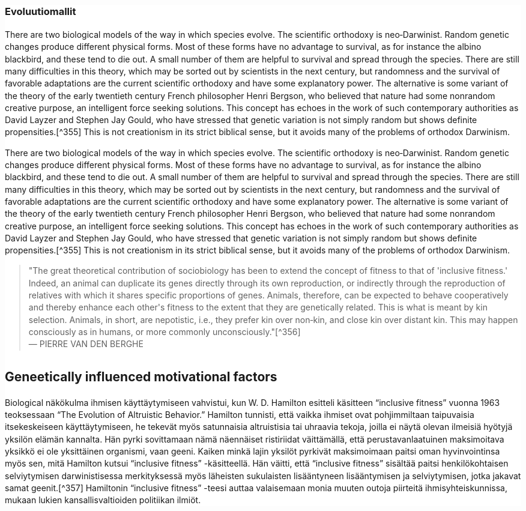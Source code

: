 ### Evoluutiomallit


There are two biological models of the way in which species evolve. The scientific orthodoxy is neo‑Darwinist. Random genetic changes produce different physical forms. Most of these forms have no advantage to survival, as for instance the albino blackbird, and these tend to die out. A small number of them are helpful to survival and spread through the species. There are still many difficulties in this theory, which may be sorted out by scientists in the next century, but randomness and the survival of favorable adaptations are the current scientific orthodoxy and have some explanatory power. The alternative is some variant of the theory of the early twentieth century French philosopher Henri Bergson, who believed that nature had some nonrandom creative purpose, an intelligent force seeking solutions. This concept has echoes in the work of such contemporary authorities as David Layzer and Stephen Jay Gould, who have stressed that genetic variation is not simply random but shows definite propensities.[^355] This is not creationism in its strict biblical sense, but it avoids many of the problems of orthodox Darwinism.

There are two biological models of the way in which species evolve. The scientific orthodoxy is neo‑Darwinist. Random genetic changes produce different physical forms. Most of these forms have no advantage to survival, as for instance the albino blackbird, and these tend to die out. A small number of them are helpful to survival and spread through the species. There are still many difficulties in this theory, which may be sorted out by scientists in the next century, but randomness and the survival of favorable adaptations are the current scientific orthodoxy and have some explanatory power. The alternative is some variant of the theory of the early twentieth century French philosopher Henri Bergson, who believed that nature had some nonrandom creative purpose, an intelligent force seeking solutions. This concept has echoes in the work of such contemporary authorities as David Layzer and Stephen Jay Gould, who have stressed that genetic variation is not simply random but shows definite propensities.[^355] This is not creationism in its strict biblical sense, but it avoids many of the problems of orthodox Darwinism.

> "The great theoretical contribution of sociobiology has been to extend the concept of fitness to that of 'inclusive fitness.' Indeed, an animal can duplicate its genes directly through its own reproduction, or indirectly through the reproduction of relatives with which it shares specific proportions of genes. Animals, therefore, can be expected to behave cooperatively and thereby enhance each other's fitness to the extent that they are genetically related. This is what is meant by kin selection. Animals, in short, are nepotistic, i.e., they prefer kin over non‑kin, and close kin over distant kin. This may happen consciously as in humans, or more commonly unconsciously."[^356]  
— PIERRE VAN DEN BERGHE

## Geneetically influenced motivational factors

Biological näkökulma ihmisen käyttäytymiseen vahvistui, kun W. D. Hamilton esitteli käsitteen “inclusive fitness” vuonna 1963 teoksessaan “The Evolution of Altruistic Behavior.” Hamilton tunnisti, että vaikka ihmiset ovat pohjimmiltaan taipuvaisia itsekeskeiseen käyttäytymiseen, he tekevät myös satunnaisia altruistisia tai uhraavia tekoja, joilla ei näytä olevan ilmeisiä hyötyjä yksilön elämän kannalta. Hän pyrki sovittamaan nämä näennäiset ristiriidat väittämällä, että perustavanlaatuinen maksimoitava yksikkö ei ole yksittäinen organismi, vaan geeni. Kaiken minkä lajin yksilöt pyrkivät maksimoimaan paitsi oman hyvinvointinsa myös sen, mitä Hamilton kutsui “inclusive fitness” -käsitteellä. Hän väitti, että “inclusive fitness” sisältää paitsi henkilökohtaisen selviytymisen darwinistisessa merkityksessä myös läheisten sukulaisten lisääntyneen lisääntymisen ja selviytymisen, jotka jakavat samat geenit.[^357] Hamiltonin “inclusive fitness” -teesi auttaa valaisemaan monia muuten outoja piirteitä ihmisyhteiskunnissa, mukaan lukien kansallisvaltioiden politiikan ilmiöt.

